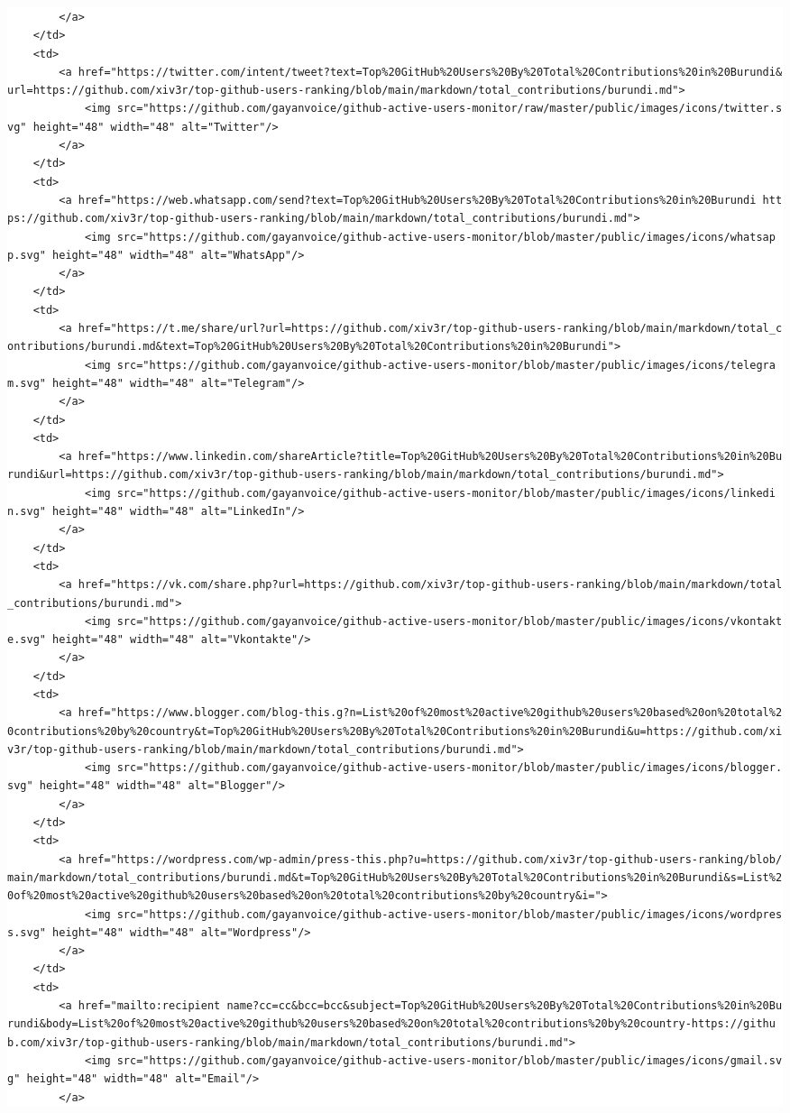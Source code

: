			</a>
		</td>
		<td>
			<a href="https://twitter.com/intent/tweet?text=Top%20GitHub%20Users%20By%20Total%20Contributions%20in%20Burundi&url=https://github.com/xiv3r/top-github-users-ranking/blob/main/markdown/total_contributions/burundi.md">
				<img src="https://github.com/gayanvoice/github-active-users-monitor/raw/master/public/images/icons/twitter.svg" height="48" width="48" alt="Twitter"/>
			</a>
		</td>
		<td>
			<a href="https://web.whatsapp.com/send?text=Top%20GitHub%20Users%20By%20Total%20Contributions%20in%20Burundi https://github.com/xiv3r/top-github-users-ranking/blob/main/markdown/total_contributions/burundi.md">
				<img src="https://github.com/gayanvoice/github-active-users-monitor/blob/master/public/images/icons/whatsapp.svg" height="48" width="48" alt="WhatsApp"/>
			</a>
		</td>
		<td>
			<a href="https://t.me/share/url?url=https://github.com/xiv3r/top-github-users-ranking/blob/main/markdown/total_contributions/burundi.md&text=Top%20GitHub%20Users%20By%20Total%20Contributions%20in%20Burundi">
				<img src="https://github.com/gayanvoice/github-active-users-monitor/blob/master/public/images/icons/telegram.svg" height="48" width="48" alt="Telegram"/>
			</a>
		</td>
		<td>
			<a href="https://www.linkedin.com/shareArticle?title=Top%20GitHub%20Users%20By%20Total%20Contributions%20in%20Burundi&url=https://github.com/xiv3r/top-github-users-ranking/blob/main/markdown/total_contributions/burundi.md">
				<img src="https://github.com/gayanvoice/github-active-users-monitor/blob/master/public/images/icons/linkedin.svg" height="48" width="48" alt="LinkedIn"/>
			</a>
		</td>
		<td>
			<a href="https://vk.com/share.php?url=https://github.com/xiv3r/top-github-users-ranking/blob/main/markdown/total_contributions/burundi.md">
				<img src="https://github.com/gayanvoice/github-active-users-monitor/blob/master/public/images/icons/vkontakte.svg" height="48" width="48" alt="Vkontakte"/>
			</a>
		</td>
		<td>
			<a href="https://www.blogger.com/blog-this.g?n=List%20of%20most%20active%20github%20users%20based%20on%20total%20contributions%20by%20country&t=Top%20GitHub%20Users%20By%20Total%20Contributions%20in%20Burundi&u=https://github.com/xiv3r/top-github-users-ranking/blob/main/markdown/total_contributions/burundi.md">
				<img src="https://github.com/gayanvoice/github-active-users-monitor/blob/master/public/images/icons/blogger.svg" height="48" width="48" alt="Blogger"/>
			</a>
		</td>
		<td>
			<a href="https://wordpress.com/wp-admin/press-this.php?u=https://github.com/xiv3r/top-github-users-ranking/blob/main/markdown/total_contributions/burundi.md&t=Top%20GitHub%20Users%20By%20Total%20Contributions%20in%20Burundi&s=List%20of%20most%20active%20github%20users%20based%20on%20total%20contributions%20by%20country&i=">
				<img src="https://github.com/gayanvoice/github-active-users-monitor/blob/master/public/images/icons/wordpress.svg" height="48" width="48" alt="Wordpress"/>
			</a>
		</td>
		<td>
			<a href="mailto:recipient name?cc=cc&bcc=bcc&subject=Top%20GitHub%20Users%20By%20Total%20Contributions%20in%20Burundi&body=List%20of%20most%20active%20github%20users%20based%20on%20total%20contributions%20by%20country-https://github.com/xiv3r/top-github-users-ranking/blob/main/markdown/total_contributions/burundi.md">
				<img src="https://github.com/gayanvoice/github-active-users-monitor/blob/master/public/images/icons/gmail.svg" height="48" width="48" alt="Email"/>
			</a>